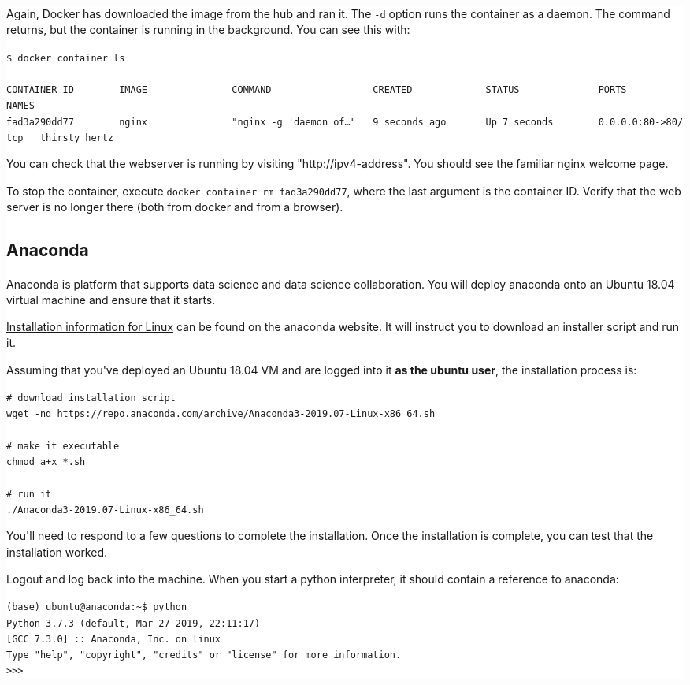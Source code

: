 Again, Docker has downloaded the image from the hub and ran it.  The
`-d` option runs the container as a daemon. The command returns, but
the container is running in the background. You can see this with:

```
$ docker container ls

CONTAINER ID        IMAGE               COMMAND                  CREATED             STATUS              PORTS                NAMES
fad3a290dd77        nginx               "nginx -g 'daemon of…"   9 seconds ago       Up 7 seconds        0.0.0.0:80->80/tcp   thirsty_hertz
```

You can check that the webserver is running by visiting
"http://ipv4-address". You should see the familiar nginx welcome
page.

To stop the container, execute `docker container rm fad3a290dd77`,
where the last argument is the container ID. Verify that the web
server is no longer there (both from docker and from a browser).

## Anaconda

Anaconda is platform that supports data science and data science
collaboration. You will deploy anaconda onto an Ubuntu 18.04 virtual
machine and ensure that it starts.

[Installation information for
Linux](https://www.anaconda.com/distribution/#linux) can be found on
the anaconda website. It will instruct you to download an installer
script and run it.

Assuming that you've deployed an Ubuntu 18.04 VM and are logged into
it **as the ubuntu user**, the installation process is:

```
# download installation script
wget -nd https://repo.anaconda.com/archive/Anaconda3-2019.07-Linux-x86_64.sh

# make it executable
chmod a+x *.sh

# run it
./Anaconda3-2019.07-Linux-x86_64.sh
```

You'll need to respond to a few questions to complete the
installation. Once the installation is complete, you can test that the
installation worked.

Logout and log back into the machine. When you start a python
interpreter, it should contain a reference to anaconda:

```
(base) ubuntu@anaconda:~$ python 
Python 3.7.3 (default, Mar 27 2019, 22:11:17) 
[GCC 7.3.0] :: Anaconda, Inc. on linux
Type "help", "copyright", "credits" or "license" for more information.
>>> 
```
